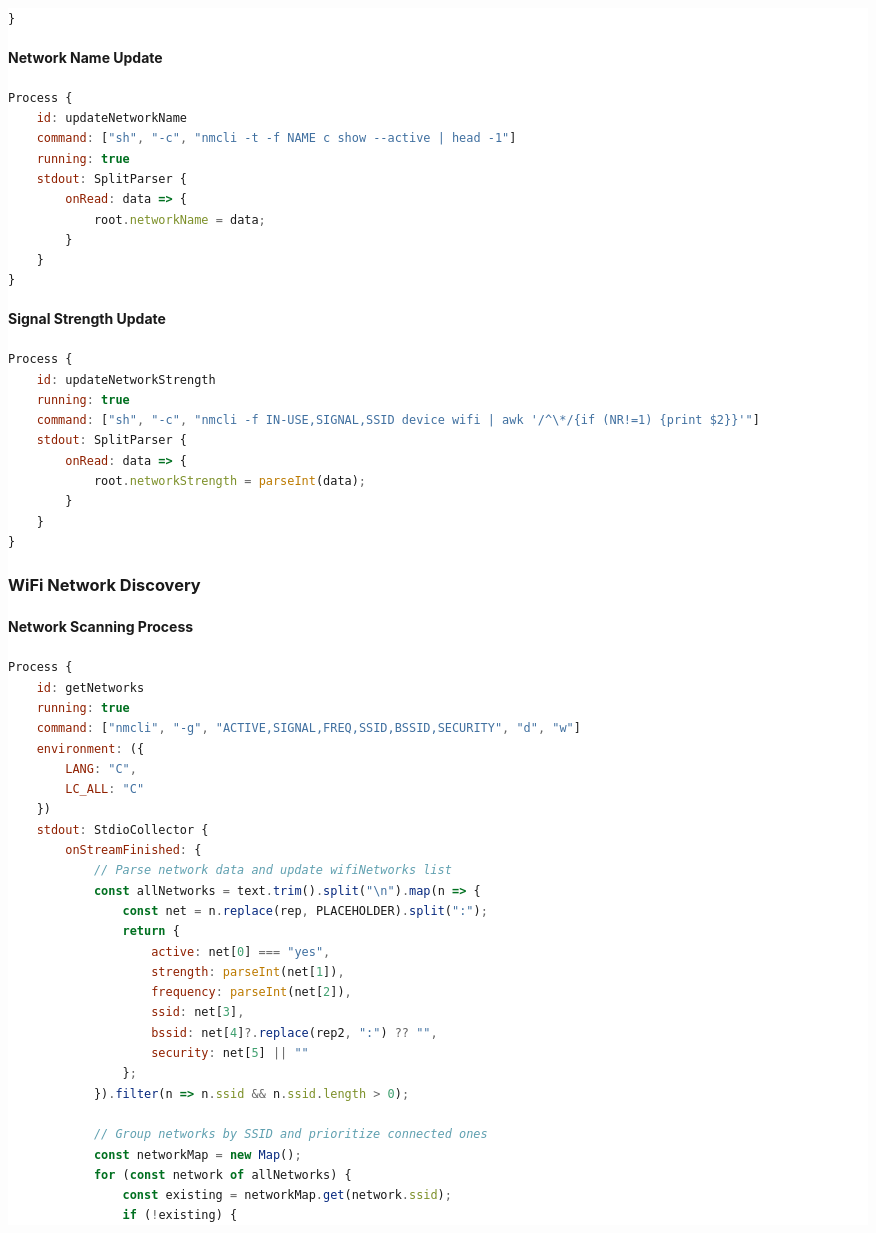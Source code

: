 ```qml
}
```

#### Network Name Update
```qml
Process {
    id: updateNetworkName
    command: ["sh", "-c", "nmcli -t -f NAME c show --active | head -1"]
    running: true
    stdout: SplitParser {
        onRead: data => {
            root.networkName = data;
        }
    }
}
```

#### Signal Strength Update
```qml
Process {
    id: updateNetworkStrength
    running: true
    command: ["sh", "-c", "nmcli -f IN-USE,SIGNAL,SSID device wifi | awk '/^\*/{if (NR!=1) {print $2}}'"]
    stdout: SplitParser {
        onRead: data => {
            root.networkStrength = parseInt(data);
        }
    }
}
```

### WiFi Network Discovery

#### Network Scanning Process
```qml
Process {
    id: getNetworks
    running: true
    command: ["nmcli", "-g", "ACTIVE,SIGNAL,FREQ,SSID,BSSID,SECURITY", "d", "w"]
    environment: ({
        LANG: "C",
        LC_ALL: "C"
    })
    stdout: StdioCollector {
        onStreamFinished: {
            // Parse network data and update wifiNetworks list
            const allNetworks = text.trim().split("\n").map(n => {
                const net = n.replace(rep, PLACEHOLDER).split(":");
                return {
                    active: net[0] === "yes",
                    strength: parseInt(net[1]),
                    frequency: parseInt(net[2]),
                    ssid: net[3],
                    bssid: net[4]?.replace(rep2, ":") ?? "",
                    security: net[5] || ""
                };
            }).filter(n => n.ssid && n.ssid.length > 0);

            // Group networks by SSID and prioritize connected ones
            const networkMap = new Map();
            for (const network of allNetworks) {
                const existing = networkMap.get(network.ssid);
                if (!existing) {
```